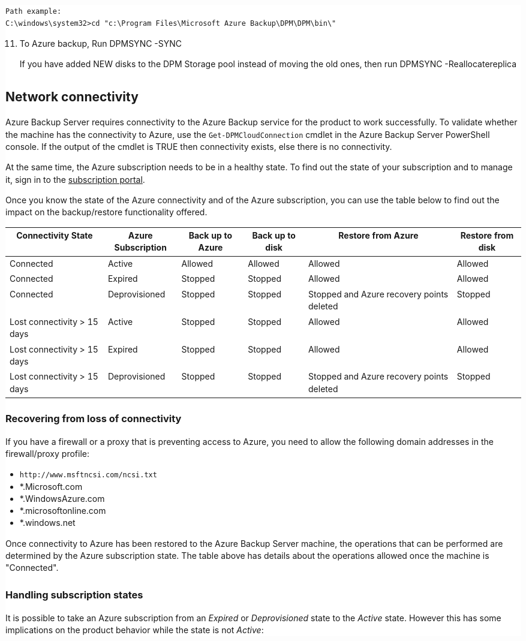     Path example:
    C:\windows\system32>cd "c:\Program Files\Microsoft Azure Backup\DPM\DPM\bin\"

11. To Azure backup, Run DPMSYNC -SYNC

    If you have added NEW disks to the DPM Storage pool instead of moving the old ones, then run DPMSYNC -Reallocatereplica

## Network connectivity
Azure Backup Server requires connectivity to the Azure Backup service for the product to work successfully. To validate whether the machine has the connectivity to Azure, use the ```Get-DPMCloudConnection``` cmdlet in the Azure Backup Server PowerShell console. If the output of the cmdlet is TRUE then connectivity exists, else there is no connectivity.

At the same time, the Azure subscription needs to be in a healthy state. To find out the state of your subscription and to manage it, sign in to the [subscription portal](https://account.windowsazure.com/Subscriptions).

Once you know the state of the Azure connectivity and of the Azure subscription, you can use the table below to find out the impact on the backup/restore functionality offered.

| Connectivity State | Azure Subscription | Back up to Azure | Back up to disk | Restore from Azure | Restore from disk |
| --- | --- | --- | --- | --- | --- |
| Connected |Active |Allowed |Allowed |Allowed |Allowed |
| Connected |Expired |Stopped |Stopped |Allowed |Allowed |
| Connected |Deprovisioned |Stopped |Stopped |Stopped and Azure recovery points deleted |Stopped |
| Lost connectivity > 15 days |Active |Stopped |Stopped |Allowed |Allowed |
| Lost connectivity > 15 days |Expired |Stopped |Stopped |Allowed |Allowed |
| Lost connectivity > 15 days |Deprovisioned |Stopped |Stopped |Stopped and Azure recovery points deleted |Stopped |

### Recovering from loss of connectivity
If you have a firewall or a proxy that is preventing access to Azure, you need to allow the following domain addresses in the firewall/proxy profile:

* `http://www.msftncsi.com/ncsi.txt`
* \*.Microsoft.com
* \*.WindowsAzure.com
* \*.microsoftonline.com
* \*.windows.net

Once connectivity to Azure has been restored to the Azure Backup Server machine, the operations that can be performed are determined by the Azure subscription state. The table above has details about the operations allowed once the machine is "Connected".

### Handling subscription states
It is possible to take an Azure subscription from an *Expired* or *Deprovisioned* state to the *Active* state. However this has some implications on the product behavior while the state is not *Active*:
